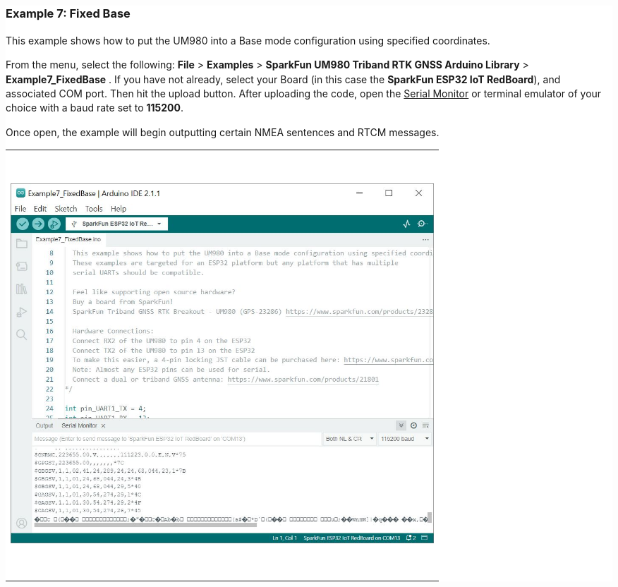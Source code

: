 

### Example 7: Fixed Base

This example shows how to put the UM980 into a Base mode configuration using specified coordinates.

From the menu, select the following: **File** > **Examples** > **SparkFun UM980 Triband RTK GNSS Arduino Library** > **Example7_FixedBase** .  If you have not already, select your Board (in this case the **SparkFun ESP32 IoT RedBoard**), and associated COM port. Then hit the upload button. After uploading the code, open the [Serial Monitor](https://learn.sparkfun.com/tutorials/terminal-basics/arduino-serial-monitor-windows-mac-linux) or terminal emulator of your choice with a baud rate set to **115200**.

Once open, the example will begin outputting certain NMEA sentences and RTCM messages.

<div style="text-align: center;">
  <table>
    <tr style="vertical-align:middle;">
     <td style="text-align: center; vertical-align: middle;"><a href="../assets/img/Arduino_Output_Ex_7_ESP32_Triband_GNSS_RTK_UM980.JPG"><img src="../assets/img/Arduino_Output_Ex_7_ESP32_Triband_GNSS_RTK_UM980.JPG" width="600px" height="600px" alt="Arduino Output - UM980 Example 7"></a></td>
    </tr>
  </table>
</div>
